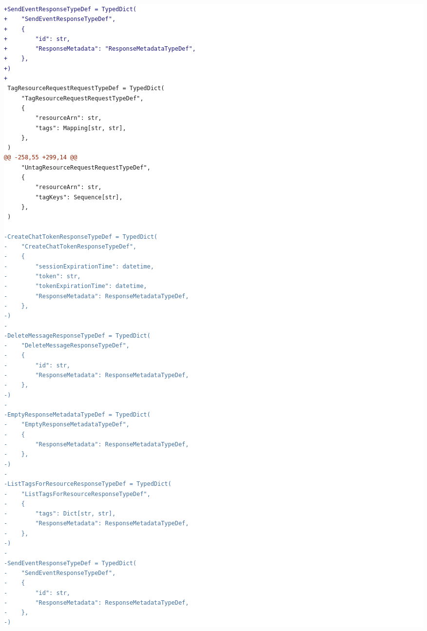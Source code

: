 ```diff
+SendEventResponseTypeDef = TypedDict(
+    "SendEventResponseTypeDef",
+    {
+        "id": str,
+        "ResponseMetadata": "ResponseMetadataTypeDef",
+    },
+)
+
 TagResourceRequestRequestTypeDef = TypedDict(
     "TagResourceRequestRequestTypeDef",
     {
         "resourceArn": str,
         "tags": Mapping[str, str],
     },
 )
@@ -258,55 +299,14 @@
     "UntagResourceRequestRequestTypeDef",
     {
         "resourceArn": str,
         "tagKeys": Sequence[str],
     },
 )
 
-CreateChatTokenResponseTypeDef = TypedDict(
-    "CreateChatTokenResponseTypeDef",
-    {
-        "sessionExpirationTime": datetime,
-        "token": str,
-        "tokenExpirationTime": datetime,
-        "ResponseMetadata": ResponseMetadataTypeDef,
-    },
-)
-
-DeleteMessageResponseTypeDef = TypedDict(
-    "DeleteMessageResponseTypeDef",
-    {
-        "id": str,
-        "ResponseMetadata": ResponseMetadataTypeDef,
-    },
-)
-
-EmptyResponseMetadataTypeDef = TypedDict(
-    "EmptyResponseMetadataTypeDef",
-    {
-        "ResponseMetadata": ResponseMetadataTypeDef,
-    },
-)
-
-ListTagsForResourceResponseTypeDef = TypedDict(
-    "ListTagsForResourceResponseTypeDef",
-    {
-        "tags": Dict[str, str],
-        "ResponseMetadata": ResponseMetadataTypeDef,
-    },
-)
-
-SendEventResponseTypeDef = TypedDict(
-    "SendEventResponseTypeDef",
-    {
-        "id": str,
-        "ResponseMetadata": ResponseMetadataTypeDef,
-    },
-)
```